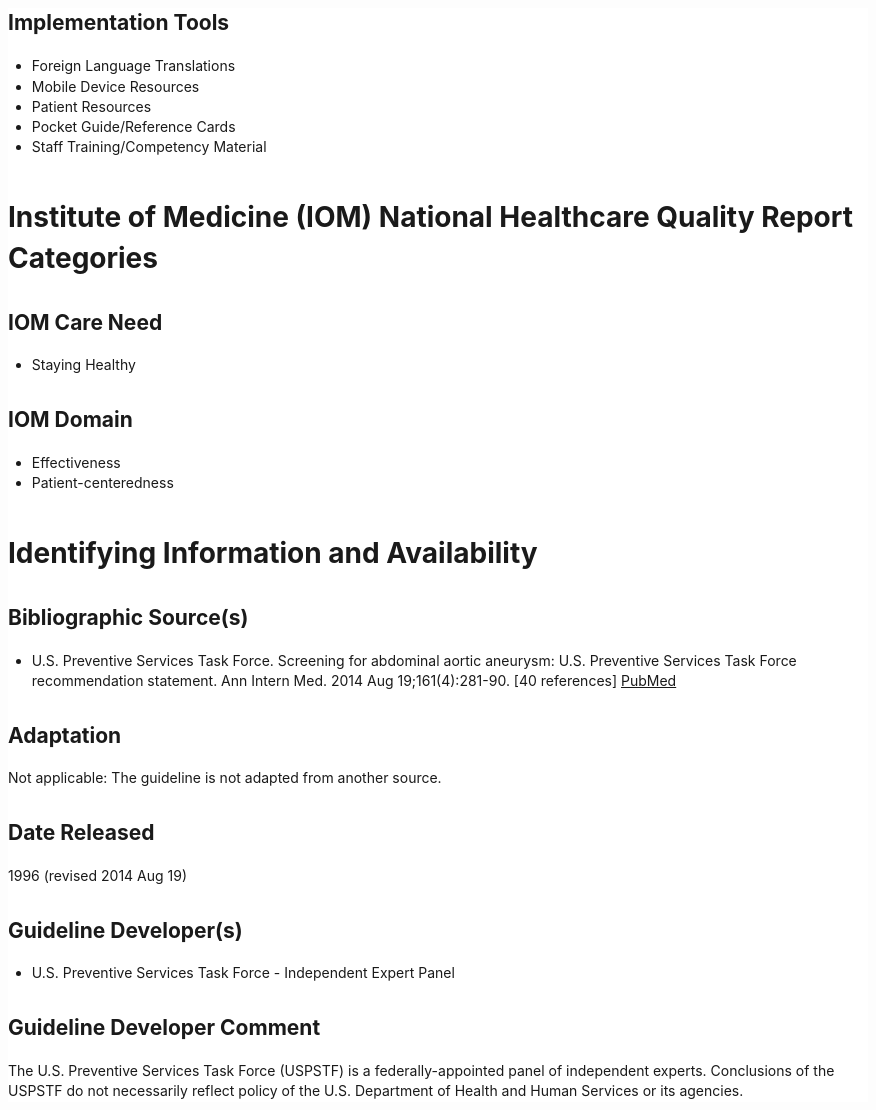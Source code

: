 ## Implementation Tools

- Foreign Language Translations
- Mobile Device Resources
- Patient Resources
- Pocket Guide/Reference Cards
- Staff Training/Competency Material

# Institute of Medicine (IOM) National Healthcare Quality Report Categories

## IOM Care Need

- Staying Healthy

## IOM Domain

- Effectiveness
- Patient-centeredness

# Identifying Information and Availability

## Bibliographic Source(s)

- U.S. Preventive Services Task Force. Screening for abdominal aortic aneurysm: U.S. Preventive Services Task Force recommendation statement. Ann Intern Med. 2014 Aug 19;161(4):281-90. [40 references] [ PubMed ](http://www.ncbi.nlm.nih.gov/entrez/query.fcgi?cmd=Retrieve&db=pubmed&dopt=Abstract&list_uids=24957320)

## Adaptation



Not applicable: The guideline is not adapted from another source.

## Date Released

1996 (revised 2014 Aug 19)

## Guideline Developer(s)

- U.S. Preventive Services Task Force - Independent Expert Panel

## Guideline Developer Comment



The U.S. Preventive Services Task Force (USPSTF) is a federally-appointed panel of independent experts. Conclusions of the USPSTF do not necessarily reflect policy of the U.S. Department of Health and Human Services or its agencies.
